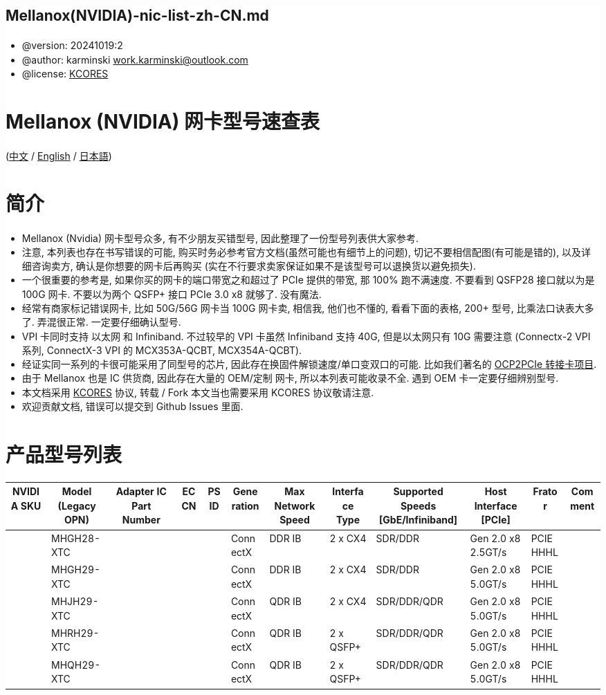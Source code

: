 Mellanox(NVIDIA)-nic-list-zh-CN.md
-----------------------------------

- @version: 20241019:2  
- @author:  karminski <work.karminski@outlook.com>  
- @license: [KCORES](https://github.com/KCORES/kcores-license)  


# Mellanox (NVIDIA) 网卡型号速查表  

([中文](./Mellanox(NVIDIA)-nic-list-zh-CN.md) / [English](./Mellanox(NVIDIA)-nic-list-en.md)  / [日本語](./Mellanox(NVIDIA)-nic-list-jp.md))

# 简介 

- Mellanox (Nvidia) 网卡型号众多, 有不少朋友买错型号, 因此整理了一份型号列表供大家参考.  
- 注意, 本列表也存在书写错误的可能, 购买时务必参考官方文档(虽然可能也有细节上的问题), 切记不要相信配图(有可能是错的), 以及详细咨询卖方, 确认是你想要的网卡后再购买 (实在不行要求卖家保证如果不是该型号可以退换货以避免损失).    
- 一个很重要的参考是, 如果你买的网卡的端口带宽之和超过了 PCIe 提供的带宽, 那 100% 跑不满速度. 不要看到 QSFP28 接口就以为是 100G 网卡. 不要以为两个 QSFP+ 接口 PCIe 3.0 x8 就够了. 没有魔法.  
- 经常有商家标记错误网卡, 比如 50G/56G 网卡当 100G 网卡卖, 相信我, 他们也不懂的, 看看下面的表格, 200+ 型号, 比乘法口诀表大多了. 弄混很正常. 一定要仔细确认型号.    
- VPI 卡同时支持 以太网 和 Infiniband. 不过较早的 VPI 卡虽然 Infiniband 支持 40G, 但是以太网只有 10G 需要注意 (Connectx-2 VPI 系列, ConnectX-3 VPI 的  MCX353A-QCBT, MCX354A-QCBT).  
- 经证实同一系列的卡很可能采用了同型号的芯片, 因此存在换固件解锁速度/单口变双口的可能. 比如我们著名的 [OCP2PCIe 转接卡项目](https://github.com/KCORES/OCP2PCIe). 
- 由于 Mellanox 也是 IC 供货商, 因此存在大量的 OEM/定制 网卡, 所以本列表可能收录不全. 遇到 OEM 卡一定要仔细辨别型号.    
- 本文档采用 [KCORES](https://github.com/KCORES/kcores-license) 协议, 转载 / Fork 本文当也需要采用 KCORES 协议敬请注意.  
- 欢迎贡献文档, 错误可以提交到 Github Issues 里面.  


# 产品型号列表  


| NVIDIA SKU         | Model (Legacy OPN)           | Adapter IC Part Number | ECCN    | PSID          | Generation             | Max Network Speed                   | Interface Type                      | Supported Speeds [GbE/Infiniband]                                            | Host Interface [PCIe]                                                                   | Frator                         | Comment                                                                                                                                                                                                          |
| ------------------ | ---------------------------- | ---------------------- | ------- | ------------- | ---------------------- | ----------------------------------- | ----------------------------------- | ---------------------------------------------------------------------------- | --------------------------------------------------------------------------------------- | ------------------------------ | ---------------------------------------------------------------------------------------------------------------------------------------------------------------------------------------------------------------- |
|                    | MHGH28-XTC                   |                        |         |               | ConnectX               | DDR IB                              | 2 x CX4                             | SDR/DDR                                                                      | Gen 2.0 x8 2.5GT/s                                                                      | PCIE HHHL                      |                                                                                                                                                                                                                  |
|                    | MHGH29-XTC                   |                        |         |               | ConnectX               | DDR IB                              | 2 x CX4                             | SDR/DDR                                                                      | Gen 2.0 x8 5.0GT/s                                                                      | PCIE HHHL                      |                                                                                                                                                                                                                  |
|                    | MHJH29-XTC                   |                        |         |               | ConnectX               | QDR IB                              | 2 x CX4                             | SDR/DDR/QDR                                                                  | Gen 2.0 x8 5.0GT/s                                                                      | PCIE HHHL                      |                                                                                                                                                                                                                  |
|                    | MHRH29-XTC                   |                        |         |               | ConnectX               | QDR IB                              | 2 x QSFP+                           | SDR/DDR/QDR                                                                  | Gen 2.0 x8 5.0GT/s                                                                      | PCIE HHHL                      |                                                                                                                                                                                                                  |
|                    | MHQH29-XTC                   |                        |         |               | ConnectX               | QDR IB                              | 2 x QSFP+                           | SDR/DDR/QDR                                                                  | Gen 2.0 x8 5.0GT/s                                                                      | PCIE HHHL                      |                                                                                                                                                                                                                  |
